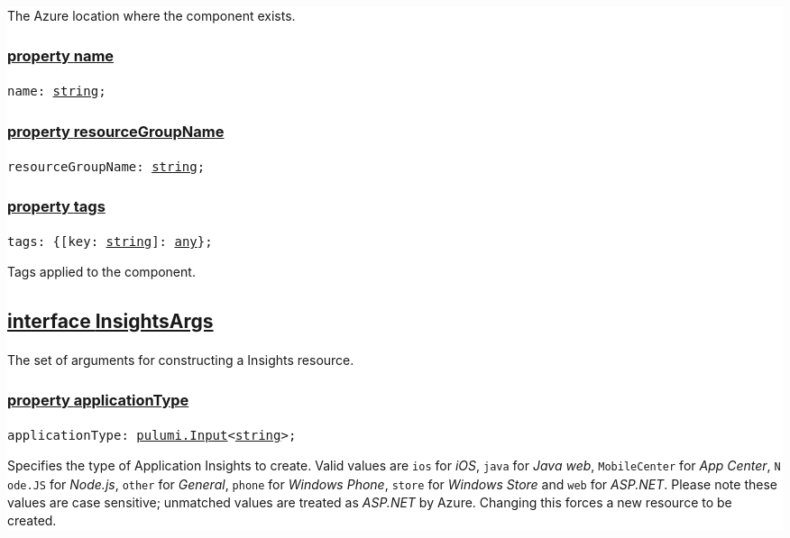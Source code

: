 The Azure location where the component exists.

</div>
<h3 class="pdoc-member-header" id="GetInsightsResult-name">
<a class="pdoc-child-name" href="https://github.com/pulumi/pulumi-azure/blob/a7b0f3e0274de5b97cbf36eecf8fe7699d4adcb7/sdk/nodejs/appinsights/getInsights.ts#L65">property <b>name</b></a>
</h3>
<div class="pdoc-member-contents" markdown="1">
<pre class="highlight"><span class='kd'></span>name: <span class='kd'><a href='https://developer.mozilla.org/en-US/docs/Web/JavaScript/Reference/Global_Objects/String'>string</a></span>;</pre>
</div>
<h3 class="pdoc-member-header" id="GetInsightsResult-resourceGroupName">
<a class="pdoc-child-name" href="https://github.com/pulumi/pulumi-azure/blob/a7b0f3e0274de5b97cbf36eecf8fe7699d4adcb7/sdk/nodejs/appinsights/getInsights.ts#L66">property <b>resourceGroupName</b></a>
</h3>
<div class="pdoc-member-contents" markdown="1">
<pre class="highlight"><span class='kd'></span>resourceGroupName: <span class='kd'><a href='https://developer.mozilla.org/en-US/docs/Web/JavaScript/Reference/Global_Objects/String'>string</a></span>;</pre>
</div>
<h3 class="pdoc-member-header" id="GetInsightsResult-tags">
<a class="pdoc-child-name" href="https://github.com/pulumi/pulumi-azure/blob/a7b0f3e0274de5b97cbf36eecf8fe7699d4adcb7/sdk/nodejs/appinsights/getInsights.ts#L70">property <b>tags</b></a>
</h3>
<div class="pdoc-member-contents" markdown="1">
<pre class="highlight"><span class='kd'></span>tags: {[key: <span class='kd'><a href='https://developer.mozilla.org/en-US/docs/Web/JavaScript/Reference/Global_Objects/String'>string</a></span>]: <span class='kd'><a href='https://www.typescriptlang.org/docs/handbook/basic-types.html#any'>any</a></span>};</pre>

Tags applied to the component.

</div>
</div>
<h2 class="pdoc-module-header" id="InsightsArgs">
<a class="pdoc-member-name" href="https://github.com/pulumi/pulumi-azure/blob/a7b0f3e0274de5b97cbf36eecf8fe7699d4adcb7/sdk/nodejs/appinsights/insights.ts#L153">interface <b>InsightsArgs</b></a>
</h2>
<div class="pdoc-module-contents" markdown="1">

The set of arguments for constructing a Insights resource.

<h3 class="pdoc-member-header" id="InsightsArgs-applicationType">
<a class="pdoc-child-name" href="https://github.com/pulumi/pulumi-azure/blob/a7b0f3e0274de5b97cbf36eecf8fe7699d4adcb7/sdk/nodejs/appinsights/insights.ts#L157">property <b>applicationType</b></a>
</h3>
<div class="pdoc-member-contents" markdown="1">
<pre class="highlight"><span class='kd'></span>applicationType: <a href='https://pulumi.io/reference/pkg/nodejs/@pulumi/pulumi/#Input'>pulumi.Input</a>&lt;<span class='kd'><a href='https://developer.mozilla.org/en-US/docs/Web/JavaScript/Reference/Global_Objects/String'>string</a></span>&gt;;</pre>

Specifies the type of Application Insights to create. Valid values are `ios` for _iOS_, `java` for _Java web_, `MobileCenter` for _App Center_, `Node.JS` for _Node.js_, `other` for _General_, `phone` for _Windows Phone_, `store` for _Windows Store_ and `web` for _ASP.NET_. Please note these values are case sensitive; unmatched values are treated as _ASP.NET_ by Azure. Changing this forces a new resource to be created.
